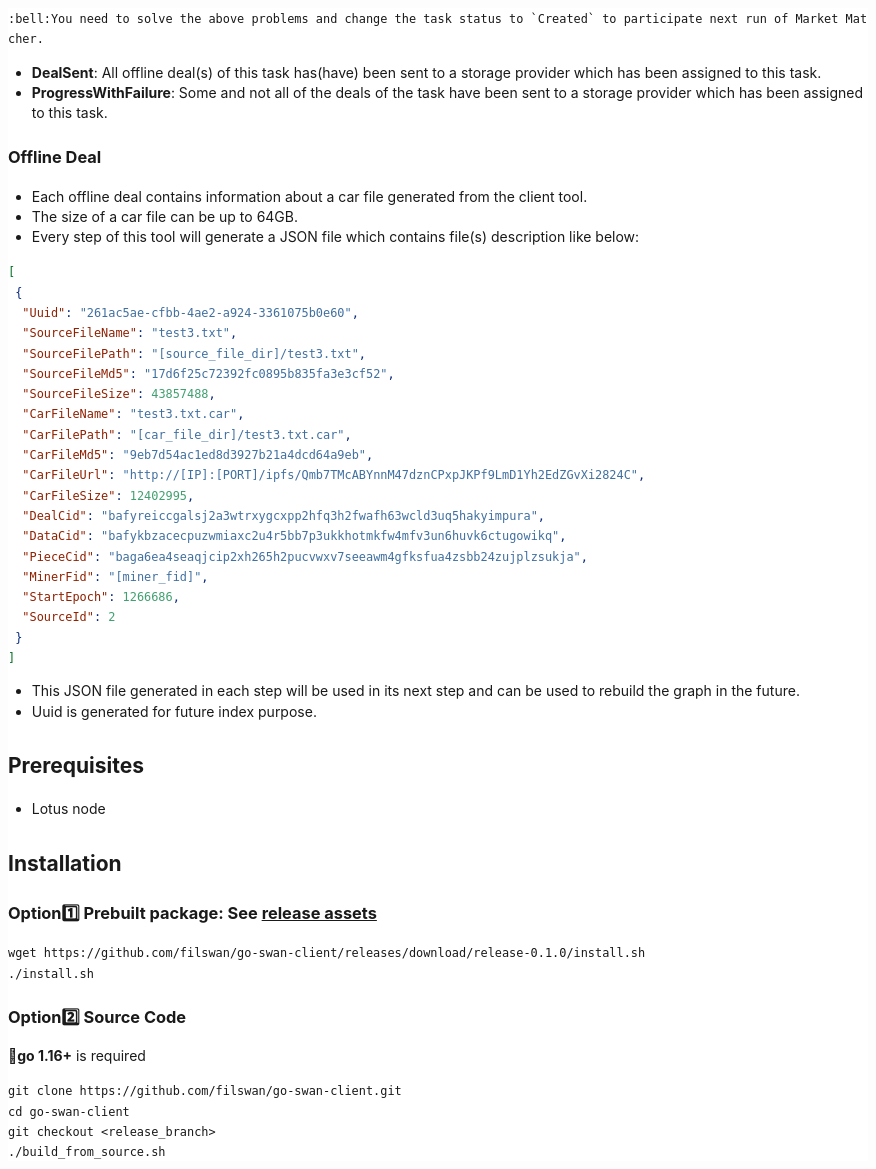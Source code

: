     :bell:You need to solve the above problems and change the task status to `Created` to participate next run of Market Matcher.
  * **DealSent**: All offline deal(s) of this task has(have) been sent to a storage provider which has been assigned to this task.
  * **ProgressWithFailure**: Some and not all of the deals of the task have been sent to a storage provider which has been assigned to this task.

### Offline Deal

- Each offline deal contains information about a car file generated from the client tool.
- The size of a car file can be up to 64GB.
- Every step of this tool will generate a JSON file which contains file(s) description like below:
```json
[
 {
  "Uuid": "261ac5ae-cfbb-4ae2-a924-3361075b0e60",
  "SourceFileName": "test3.txt",
  "SourceFilePath": "[source_file_dir]/test3.txt",
  "SourceFileMd5": "17d6f25c72392fc0895b835fa3e3cf52",
  "SourceFileSize": 43857488,
  "CarFileName": "test3.txt.car",
  "CarFilePath": "[car_file_dir]/test3.txt.car",
  "CarFileMd5": "9eb7d54ac1ed8d3927b21a4dcd64a9eb",
  "CarFileUrl": "http://[IP]:[PORT]/ipfs/Qmb7TMcABYnnM47dznCPxpJKPf9LmD1Yh2EdZGvXi2824C",
  "CarFileSize": 12402995,
  "DealCid": "bafyreiccgalsj2a3wtrxygcxpp2hfq3h2fwafh63wcld3uq5hakyimpura",
  "DataCid": "bafykbzacecpuzwmiaxc2u4r5bb7p3ukkhotmkfw4mfv3un6huvk6ctugowikq",
  "PieceCid": "baga6ea4seaqjcip2xh265h2pucvwxv7seeawm4gfksfua4zsbb24zujplzsukja",
  "MinerFid": "[miner_fid]",
  "StartEpoch": 1266686,
  "SourceId": 2
 }
]
```
- This JSON file generated in each step will be used in its next step and can be used to rebuild the graph in the future.
- Uuid is generated for future index purpose.

## Prerequisites
- Lotus node

## Installation
### Option:one:  **Prebuilt package**: See [release assets](https://github.com/filswan/go-swan-client/releases)
```shell
wget https://github.com/filswan/go-swan-client/releases/download/release-0.1.0/install.sh
./install.sh
```

### Option:two:  Source Code
:bell:**go 1.16+** is required
```shell
git clone https://github.com/filswan/go-swan-client.git
cd go-swan-client
git checkout <release_branch>
./build_from_source.sh
```
